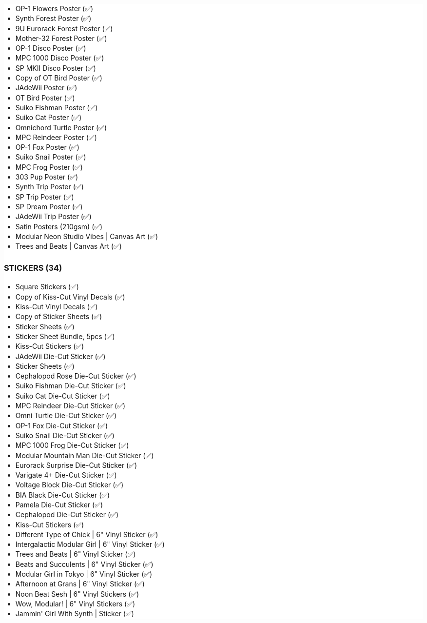 - OP-1 Flowers Poster (✅)
- Synth Forest Poster (✅)
- 9U Eurorack Forest Poster (✅)
- Mother-32 Forest Poster (✅)
- OP-1 Disco Poster (✅)
- MPC 1000 Disco Poster (✅)
- SP MKII Disco Poster (✅)
- Copy of OT Bird Poster (✅)
- JAdeWii Poster (✅)
- OT Bird Poster (✅)
- Suiko Fishman Poster (✅)
- Suiko Cat Poster (✅)
- Omnichord Turtle Poster (✅)
- MPC Reindeer Poster (✅)
- OP-1 Fox Poster (✅)
- Suiko Snail Poster (✅)
- MPC Frog Poster (✅)
- 303 Pup Poster (✅)
- Synth Trip Poster (✅)
- SP Trip Poster (✅)
- SP Dream Poster (✅)
- JAdeWii Trip Poster (✅)
- Satin Posters (210gsm) (✅)
- Modular Neon Studio Vibes | Canvas Art (✅)
- Trees and Beats | Canvas Art (✅)

### STICKERS (34)
- Square Stickers (✅)
- Copy of Kiss-Cut Vinyl Decals (✅)
- Kiss-Cut Vinyl Decals (✅)
- Copy of Sticker Sheets (✅)
- Sticker Sheets (✅)
- Sticker Sheet Bundle, 5pcs (✅)
- Kiss-Cut Stickers (✅)
- JAdeWii Die-Cut Sticker (✅)
- Sticker Sheets (✅)
- Cephalopod Rose Die-Cut Sticker (✅)
- Suiko Fishman Die-Cut Sticker (✅)
- Suiko Cat Die-Cut Sticker (✅)
- MPC Reindeer Die-Cut Sticker (✅)
- Omni Turtle Die-Cut Sticker (✅)
- OP-1 Fox Die-Cut Sticker (✅)
- Suiko Snail Die-Cut Sticker (✅)
- MPC 1000 Frog Die-Cut Sticker (✅)
- Modular Mountain Man Die-Cut Sticker (✅)
- Eurorack Surprise Die-Cut Sticker (✅)
- Varigate 4+ Die-Cut Sticker (✅)
- Voltage Block Die-Cut Sticker (✅)
- BIA Black Die-Cut Sticker (✅)
- Pamela Die-Cut Sticker (✅)
- Cephalopod Die-Cut Sticker (✅)
- Kiss-Cut Stickers (✅)
- Different Type of Chick | 6" Vinyl Sticker (✅)
- Intergalactic Modular Girl | 6" Vinyl Sticker (✅)
- Trees and Beats | 6" Vinyl Sticker (✅)
- Beats and Succulents | 6" Vinyl Sticker (✅)
- Modular Girl in Tokyo | 6" Vinyl Sticker (✅)
- Afternoon at Grans | 6" Vinyl Sticker (✅)
- Noon Beat Sesh | 6" Vinyl Stickers (✅)
- Wow, Modular! | 6" Vinyl Stickers (✅)
- Jammin' Girl With Synth | Sticker (✅)
